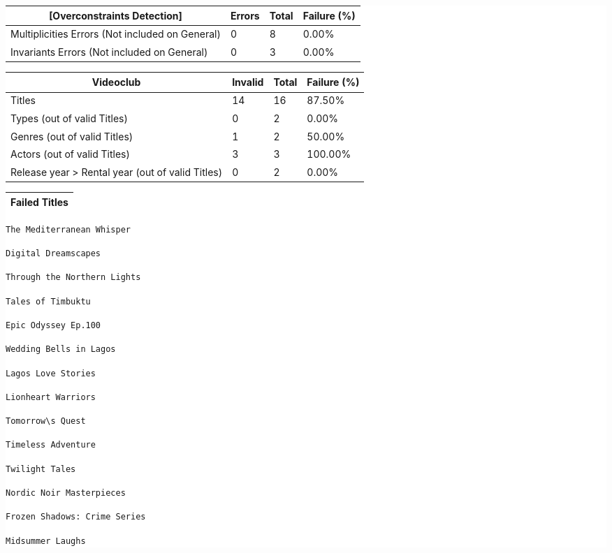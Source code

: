| [Overconstraints Detection] | Errors | Total | Failure (%) | 
|---|---|---|---| 
| Multiplicities Errors (Not included on General) | 0 | 8 | 0.00% |
| Invariants Errors (Not included on General) | 0 | 3 | 0.00% |

| Videoclub | Invalid | Total | Failure (%) | 
|---|---|---|---| 
| Titles | 14 | 16 | 87.50% |
| Types (out of valid Titles) | 0 | 2 | 0.00% |
| Genres (out of valid Titles) | 1 | 2 | 50.00% |
| Actors (out of valid Titles) | 3 | 3 | 100.00% |
| Release year > Rental year (out of valid Titles) | 0 | 2 | 0.00% |

| Failed Titles | 
|---| 
```
The Mediterranean Whisper
```
```
Digital Dreamscapes
```
```
Through the Northern Lights
```
```
Tales of Timbuktu
```
```
Epic Odyssey Ep.100
```
```
Wedding Bells in Lagos
```
```
Lagos Love Stories
```
```
Lionheart Warriors
```
```
Tomorrow\s Quest
```
```
Timeless Adventure
```
```
Twilight Tales
```
```
Nordic Noir Masterpieces
```
```
Frozen Shadows: Crime Series
```
```
Midsummer Laughs
```
